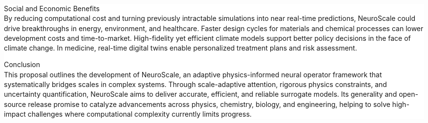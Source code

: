 Social and Economic Benefits  
By reducing computational cost and turning previously intractable simulations into near real-time predictions, NeuroScale could drive breakthroughs in energy, environment, and healthcare. Faster design cycles for materials and chemical processes can lower development costs and time-to-market. High-fidelity yet efficient climate models support better policy decisions in the face of climate change. In medicine, real-time digital twins enable personalized treatment plans and risk assessment.  

Conclusion  
This proposal outlines the development of NeuroScale, an adaptive physics-informed neural operator framework that systematically bridges scales in complex systems. Through scale-adaptive attention, rigorous physics constraints, and uncertainty quantification, NeuroScale aims to deliver accurate, efficient, and reliable surrogate models. Its generality and open-source release promise to catalyze advancements across physics, chemistry, biology, and engineering, helping to solve high-impact challenges where computational complexity currently limits progress.